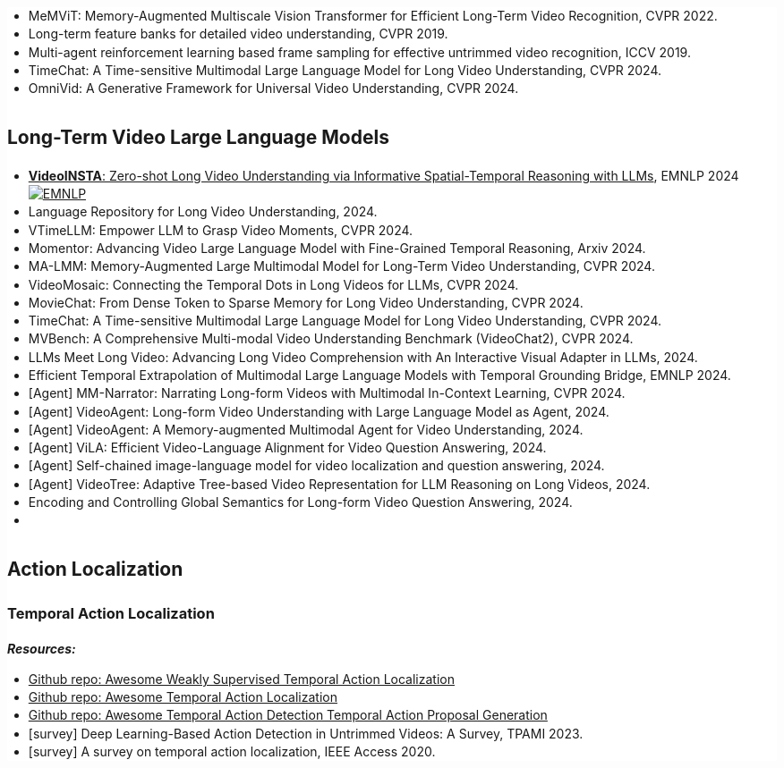* MeMViT: Memory-Augmented Multiscale Vision Transformer for Efficient Long-Term Video Recognition, CVPR 2022.
* Long-term feature banks for detailed video understanding, CVPR 2019.
* Multi-agent reinforcement learning based frame sampling for effective untrimmed video recognition, ICCV 2019.
* TimeChat: A Time-sensitive Multimodal Large Language Model for Long Video Understanding, CVPR 2024.
* OmniVid: A Generative Framework for Universal Video Understanding, CVPR 2024.

## Long-Term Video Large Language Models
* [**VideoINSTA**: Zero-shot Long Video Understanding via Informative Spatial-Temporal Reasoning with LLMs](https://www.arxiv.org/abs/2409.20365), EMNLP 2024[![EMNLP](https://img.shields.io/badge/EMNLP-2024-blue.svg?style=plastic)](https://www.arxiv.org/abs/2409.20365)
* Language Repository for Long Video Understanding, 2024.
* VTimeLLM: Empower LLM to Grasp Video Moments, CVPR 2024.
* Momentor: Advancing Video Large Language Model with Fine-Grained Temporal Reasoning, Arxiv 2024.
* MA-LMM: Memory-Augmented Large Multimodal Model for Long-Term Video Understanding, CVPR 2024.
* VideoMosaic: Connecting the Temporal Dots in Long Videos for LLMs, CVPR 2024.
* MovieChat: From Dense Token to Sparse Memory for Long Video Understanding, CVPR 2024.
* TimeChat: A Time-sensitive Multimodal Large Language Model for Long Video Understanding, CVPR 2024.
* MVBench: A Comprehensive Multi-modal Video Understanding Benchmark (VideoChat2), CVPR 2024.
* LLMs Meet Long Video: Advancing Long Video Comprehension with An Interactive Visual Adapter in LLMs, 2024.
* Efficient Temporal Extrapolation of Multimodal Large Language Models with Temporal Grounding Bridge, EMNLP 2024.
* [Agent] MM-Narrator: Narrating Long-form Videos with Multimodal In-Context Learning, CVPR 2024.
* [Agent] VideoAgent: Long-form Video Understanding with Large Language Model as Agent, 2024.
* [Agent] VideoAgent: A Memory-augmented Multimodal Agent for Video Understanding, 2024.
* [Agent] ViLA: Efficient Video-Language Alignment for Video Question Answering, 2024.
* [Agent] Self-chained image-language model for video localization and question answering, 2024.
* [Agent] VideoTree: Adaptive Tree-based Video Representation for LLM Reasoning on Long Videos, 2024.
* Encoding and Controlling Global Semantics for Long-form Video Question Answering, 2024.
* 


## Action Localization

### Temporal Action Localization

***Resources:***

* [Github repo: Awesome Weakly Supervised Temporal Action Localization](https://github.com/Pilhyeon/Awesome-Weakly-Supervised-Temporal-Action-Localization)
* [Github repo: Awesome Temporal Action Localization](https://github.com/Alvin-Zeng/Awesome-Temporal-Action-Localization)
* [Github repo: Awesome Temporal Action Detection Temporal Action Proposal Generation](https://github.com/zhenyingfang/Awesome-Temporal-Action-Detection-Temporal-Action-Proposal-Generation)
* [survey] Deep Learning-Based Action Detection in Untrimmed Videos: A Survey, TPAMI 2023.
* [survey] A survey on temporal action localization, IEEE Access 2020.

